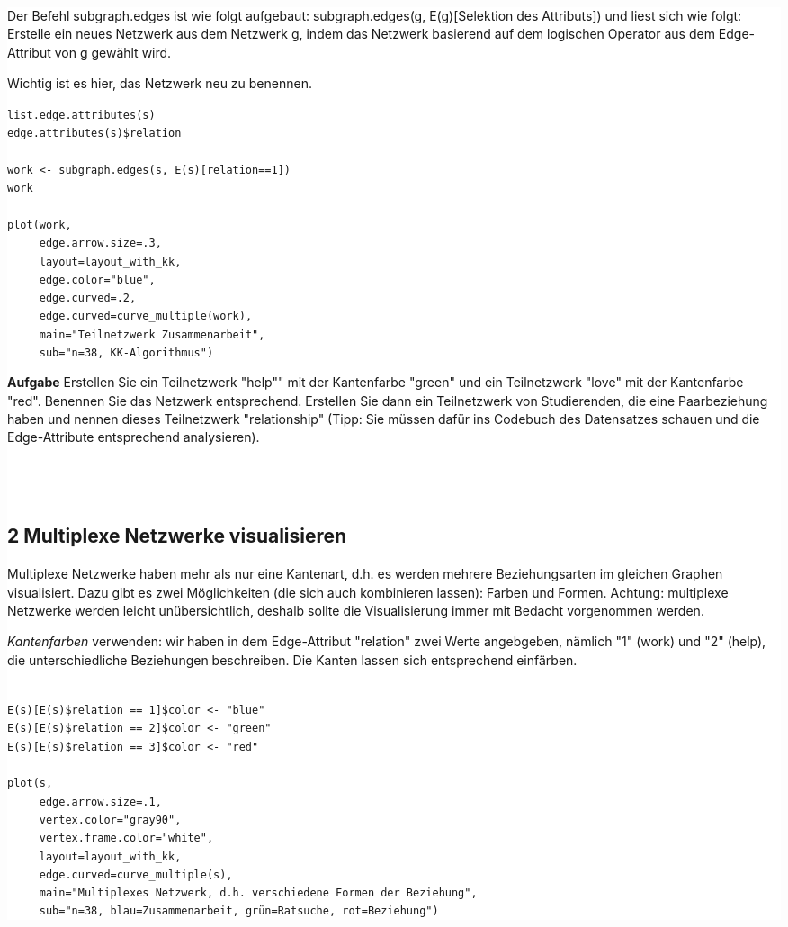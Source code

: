 Der Befehl subgraph.edges ist wie folgt aufgebaut:
subgraph.edges(g, E(g)[Selektion des Attributs]) und liest sich wie folgt: Erstelle ein neues Netzwerk aus dem Netzwerk g, indem das Netzwerk basierend auf dem logischen Operator aus dem Edge-Attribut von g gewählt wird.

Wichtig ist es hier, das Netzwerk neu zu benennen.

```{r subgraph_edges, exercise=TRUE, exercise.lines = 15}
list.edge.attributes(s)
edge.attributes(s)$relation

work <- subgraph.edges(s, E(s)[relation==1]) 
work

plot(work,
     edge.arrow.size=.3,
     layout=layout_with_kk,
     edge.color="blue",
     edge.curved=.2,
     edge.curved=curve_multiple(work),
     main="Teilnetzwerk Zusammenarbeit",
     sub="n=38, KK-Algorithmus")
```

**Aufgabe**
Erstellen Sie ein Teilnetzwerk "help"" mit der Kantenfarbe "green" und ein Teilnetzwerk "love" mit der Kantenfarbe "red". Benennen Sie das Netzwerk entsprechend. Erstellen Sie dann ein Teilnetzwerk von Studierenden, die eine Paarbeziehung haben und nennen dieses Teilnetzwerk "relationship" (Tipp: Sie müssen dafür ins Codebuch des Datensatzes schauen und die Edge-Attribute entsprechend analysieren).


```{r subgraph_edges_ex, exercise=TRUE, exercise.lines = 30}



```


## 2 Multiplexe Netzwerke visualisieren
Multiplexe Netzwerke haben mehr als nur eine Kantenart, d.h. es werden mehrere Beziehungsarten im gleichen Graphen visualisiert. Dazu gibt es zwei Möglichkeiten (die sich auch kombinieren lassen): Farben und Formen. Achtung: multiplexe Netzwerke werden leicht unübersichtlich, deshalb sollte die Visualisierung immer mit Bedacht vorgenommen werden.

*Kantenfarben* verwenden: wir haben in dem Edge-Attribut "relation" zwei Werte angebgeben, nämlich "1" (work) und "2" (help), die unterschiedliche Beziehungen beschreiben. Die Kanten lassen sich entsprechend einfärben.

```{r multiplexes Netzwerk, exercise=TRUE, exercise.lines = 20}

E(s)[E(s)$relation == 1]$color <- "blue" 
E(s)[E(s)$relation == 2]$color <- "green"
E(s)[E(s)$relation == 3]$color <- "red"

plot(s,
     edge.arrow.size=.1,
     vertex.color="gray90",
     vertex.frame.color="white",
     layout=layout_with_kk,
     edge.curved=curve_multiple(s),
     main="Multiplexes Netzwerk, d.h. verschiedene Formen der Beziehung",
     sub="n=38, blau=Zusammenarbeit, grün=Ratsuche, rot=Beziehung")
```
